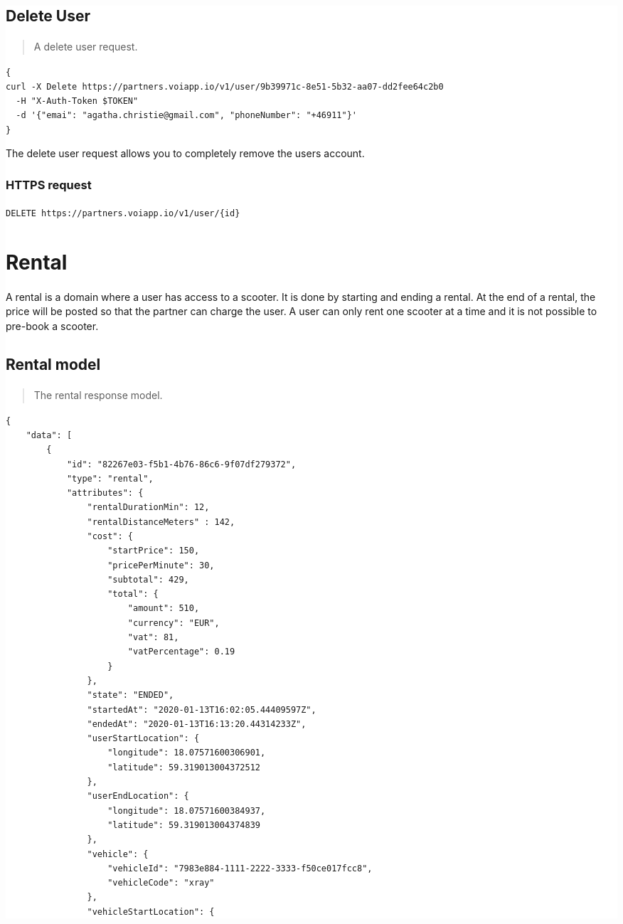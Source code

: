 ## Delete User

> A delete user request.

```shell
{
curl -X Delete https://partners.voiapp.io/v1/user/9b39971c-8e51-5b32-aa07-dd2fee64c2b0
  -H "X-Auth-Token $TOKEN"
  -d '{"emai": "agatha.christie@gmail.com", "phoneNumber": "+46911"}'
}
```

The delete user request allows you to completely remove the users account.

### HTTPS request

`DELETE https://partners.voiapp.io/v1/user/{id}`

# Rental

A rental is a domain where a user has access to a scooter. It is done by starting and ending a rental. At the end of a rental, the price will be posted so that the partner can charge the user. A user can only rent one scooter at a time and it is not possible to pre-book a scooter.

## Rental model

> The rental response model.

```shell
{
    "data": [
        {
            "id": "82267e03-f5b1-4b76-86c6-9f07df279372",
            "type": "rental",
            "attributes": {
                "rentalDurationMin": 12,
                "rentalDistanceMeters" : 142,
                "cost": {
                    "startPrice": 150,
                    "pricePerMinute": 30,
                    "subtotal": 429,
                    "total": {
                        "amount": 510,
                        "currency": "EUR",
                        "vat": 81,
                        "vatPercentage": 0.19
                    }
                },
                "state": "ENDED",
                "startedAt": "2020-01-13T16:02:05.44409597Z",
                "endedAt": "2020-01-13T16:13:20.44314233Z",
                "userStartLocation": {
                    "longitude": 18.07571600306901,
                    "latitude": 59.319013004372512
                },
                "userEndLocation": {
                    "longitude": 18.07571600384937,
                    "latitude": 59.319013004374839
                },
                "vehicle": {
                    "vehicleId": "7983e884-1111-2222-3333-f50ce017fcc8",
                    "vehicleCode": "xray"
                },
                "vehicleStartLocation": {
```
